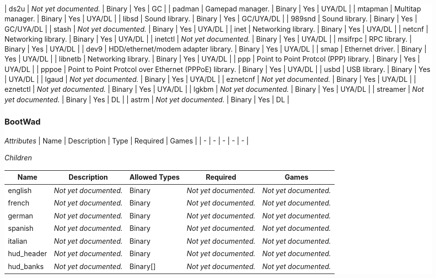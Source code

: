 | ds2u | *Not yet documented.* | Binary | Yes | GC |
| padman | Gamepad manager. | Binary | Yes | UYA/DL |
| mtapman | Multitap manager. | Binary | Yes | UYA/DL |
| libsd | Sound library. | Binary | Yes | GC/UYA/DL |
| 989snd | Sound library. | Binary | Yes | GC/UYA/DL |
| stash | *Not yet documented.* | Binary | Yes | UYA/DL |
| inet | Networking library. | Binary | Yes | UYA/DL |
| netcnf | Networking library. | Binary | Yes | UYA/DL |
| inetctl | *Not yet documented.* | Binary | Yes | UYA/DL |
| msifrpc | RPC library. | Binary | Yes | UYA/DL |
| dev9 | HDD/ethernet/modem adapter library. | Binary | Yes | UYA/DL |
| smap | Ethernet driver. | Binary | Yes | UYA/DL |
| libnetb | Networking library. | Binary | Yes | UYA/DL |
| ppp | Point to Point Protcol (PPP) library. | Binary | Yes | UYA/DL |
| pppoe | Point to Point Protcol over Ethernet (PPPoE) library. | Binary | Yes | UYA/DL |
| usbd | USB library. | Binary | Yes | UYA/DL |
| lgaud | *Not yet documented.* | Binary | Yes | UYA/DL |
| eznetcnf | *Not yet documented.* | Binary | Yes | UYA/DL |
| eznetctl | *Not yet documented.* | Binary | Yes | UYA/DL |
| lgkbm | *Not yet documented.* | Binary | Yes | UYA/DL |
| streamer | *Not yet documented.* | Binary | Yes | DL |
| astrm | *Not yet documented.* | Binary | Yes | DL |


### BootWad

*Attributes*
| Name | Description | Type | Required | Games |
| - | - | - | - | - |

*Children*

| Name | Description | Allowed Types | Required | Games |
| - | - | - | - | - |
| english | *Not yet documented.* | Binary | *Not yet documented.* | *Not yet documented.* |
| french | *Not yet documented.* | Binary | *Not yet documented.* | *Not yet documented.* |
| german | *Not yet documented.* | Binary | *Not yet documented.* | *Not yet documented.* |
| spanish | *Not yet documented.* | Binary | *Not yet documented.* | *Not yet documented.* |
| italian | *Not yet documented.* | Binary | *Not yet documented.* | *Not yet documented.* |
| hud_header | *Not yet documented.* | Binary | *Not yet documented.* | *Not yet documented.* |
| hud_banks | *Not yet documented.* | Binary\[\] | *Not yet documented.* | *Not yet documented.* |